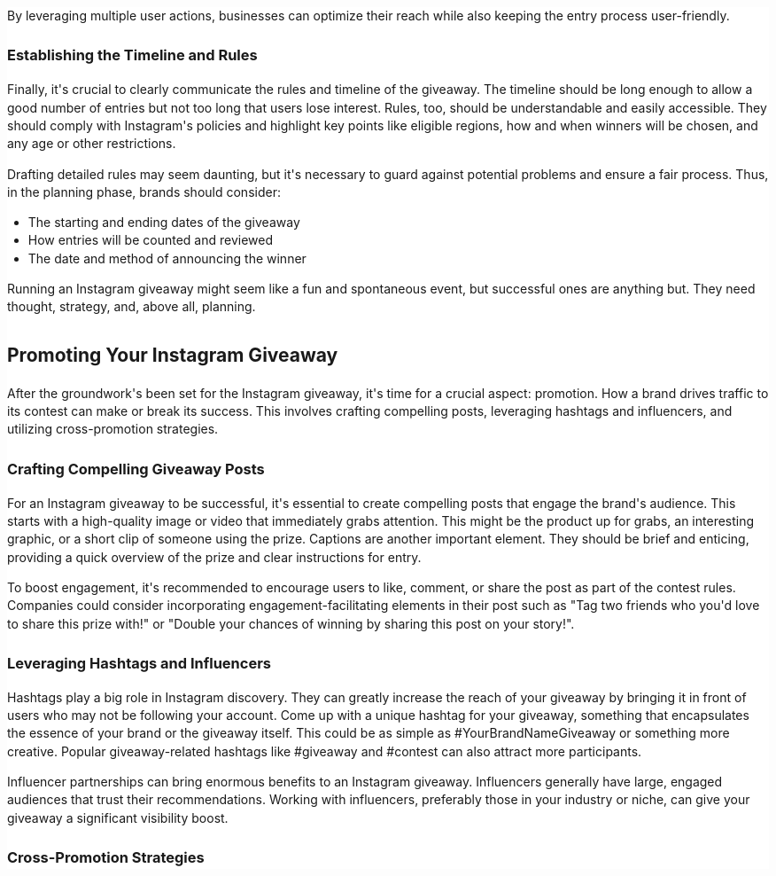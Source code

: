 By leveraging multiple user actions, businesses can optimize their reach while also keeping the entry process user-friendly.

### Establishing the Timeline and Rules

Finally, it's crucial to clearly communicate the rules and timeline of the giveaway. The timeline should be long enough to allow a good number of entries but not too long that users lose interest. Rules, too, should be understandable and easily accessible. They should comply with Instagram's policies and highlight key points like eligible regions, how and when winners will be chosen, and any age or other restrictions.

Drafting detailed rules may seem daunting, but it's necessary to guard against potential problems and ensure a fair process. Thus, in the planning phase, brands should consider:

- The starting and ending dates of the giveaway
- How entries will be counted and reviewed
- The date and method of announcing the winner

Running an Instagram giveaway might seem like a fun and spontaneous event, but successful ones are anything but. They need thought, strategy, and, above all, planning.

## Promoting Your Instagram Giveaway

After the groundwork's been set for the Instagram giveaway, it's time for a crucial aspect: promotion. How a brand drives traffic to its contest can make or break its success. This involves crafting compelling posts, leveraging hashtags and influencers, and utilizing cross-promotion strategies.

### Crafting Compelling Giveaway Posts

For an Instagram giveaway to be successful, it's essential to create compelling posts that engage the brand's audience. This starts with a high-quality image or video that immediately grabs attention. This might be the product up for grabs, an interesting graphic, or a short clip of someone using the prize. Captions are another important element. They should be brief and enticing, providing a quick overview of the prize and clear instructions for entry.

To boost engagement, it's recommended to encourage users to like, comment, or share the post as part of the contest rules. Companies could consider incorporating engagement-facilitating elements in their post such as "Tag two friends who you'd love to share this prize with!" or "Double your chances of winning by sharing this post on your story!".

### Leveraging Hashtags and Influencers

Hashtags play a big role in Instagram discovery. They can greatly increase the reach of your giveaway by bringing it in front of users who may not be following your account. Come up with a unique hashtag for your giveaway, something that encapsulates the essence of your brand or the giveaway itself. This could be as simple as #YourBrandNameGiveaway or something more creative. Popular giveaway-related hashtags like #giveaway and #contest can also attract more participants.

Influencer partnerships can bring enormous benefits to an Instagram giveaway. Influencers generally have large, engaged audiences that trust their recommendations. Working with influencers, preferably those in your industry or niche, can give your giveaway a significant visibility boost.

### Cross-Promotion Strategies
